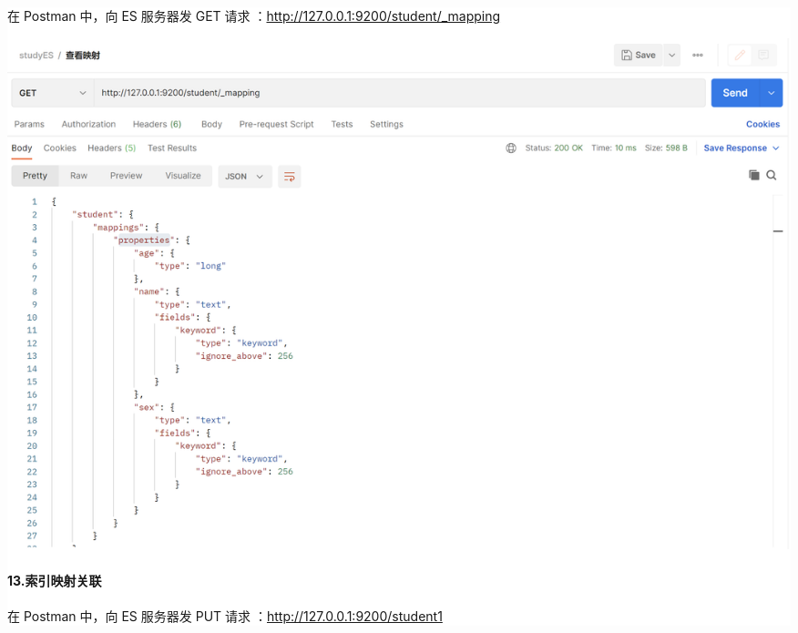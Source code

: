 在 Postman 中，向 ES 服务器发 GET 请求 ：http://127.0.0.1:9200/student/_mapping

![image-20211102150311166](https://raw.githubusercontent.com/zhaoyaoting/md_img/main/image-20211102150311166.png)

#### 13.索引映射关联

在 Postman 中，向 ES 服务器发 PUT 请求 ：http://127.0.0.1:9200/student1
